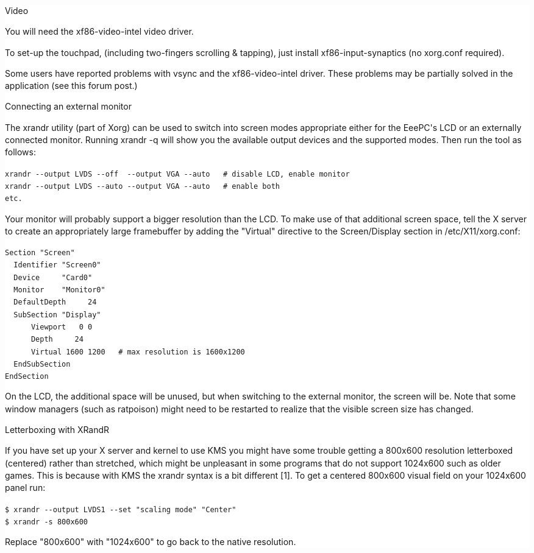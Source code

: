 Video

You will need the xf86-video-intel video driver.

To set-up the touchpad, (including two-fingers scrolling & tapping),
just install xf86-input-synaptics (no xorg.conf required).

Some users have reported problems with vsync and the xf86-video-intel
driver. These problems may be partially solved in the application (see
this forum post.)

Connecting an external monitor

The xrandr utility (part of Xorg) can be used to switch into screen
modes appropriate either for the EeePC's LCD or an externally connected
monitor. Running xrandr -q will show you the available output devices
and the supported modes. Then run the tool as follows:

    xrandr --output LVDS --off  --output VGA --auto   # disable LCD, enable monitor
    xrandr --output LVDS --auto --output VGA --auto   # enable both
    etc.

Your monitor will probably support a bigger resolution than the LCD. To
make use of that additional screen space, tell the X server to create an
appropriately large framebuffer by adding the "Virtual" directive to the
Screen/Display section in /etc/X11/xorg.conf:

    Section "Screen"
      Identifier "Screen0"
      Device     "Card0"
      Monitor    "Monitor0"
      DefaultDepth     24
      SubSection "Display"
          Viewport   0 0
          Depth     24
          Virtual 1600 1200   # max resolution is 1600x1200
      EndSubSection
    EndSection

On the LCD, the additional space will be unused, but when switching to
the external monitor, the screen will be. Note that some window managers
(such as ratpoison) might need to be restarted to realize that the
visible screen size has changed.

Letterboxing with XRandR

If you have set up your X server and kernel to use KMS you might have
some trouble getting a 800x600 resolution letterboxed (centered) rather
than stretched, which might be unpleasant in some programs that do not
support 1024x600 such as older games. This is because with KMS the
xrandr syntax is a bit different [1]. To get a centered 800x600 visual
field on your 1024x600 panel run:

    $ xrandr --output LVDS1 --set "scaling mode" "Center"
    $ xrandr -s 800x600

Replace "800x600" with "1024x600" to go back to the native resolution.
